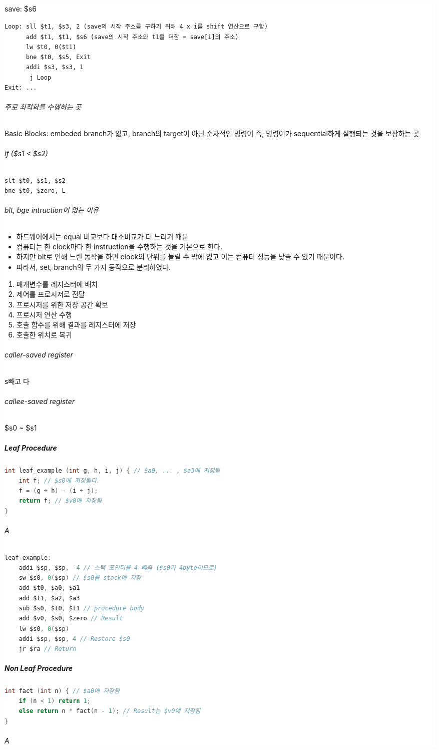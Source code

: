 save: $s6
```
Loop: sll $t1, $s3, 2 (save의 시작 주소를 구하기 위해 4 x i를 shift 연산으로 구함)
	  add $t1, $t1, $s6 (save의 시작 주소와 t1을 더함 = save[i]의 주소)
	  lw $t0, 0($t1)
	  bne $t0, $s5, Exit
	  addi $s3, $s3, 1
	   j Loop
Exit: ...
```
###### 주로 최적화를 수행하는 곳
Basic Blocks: embeded branch가 없고, branch의 target이 아닌 순차적인 명령어
즉, 명령어가 sequential하게 실행되는 것을 보장하는 곳
###### if ($s1 < $s2)
```
slt $t0, $s1, $s2
bne $t0, $zero, L
```
###### blt, bge intruction이 없는 이유
- 하드웨어에서는 equal 비교보다 대소비교가 더 느리기 때문
- 컴퓨터는 한 clock마다 한 instruction을 수행하는 것을 기본으로 한다.
- 하지만 blt로 인해 느린 동작을 하면 clock의 단위를 늘릴 수 밖에 없고 이는 컴퓨터 성능을 낮출 수 있기 때문이다.
- 따라서, set, branch의 두 가지 동작으로 분리하였다.

1. 매개변수를 레지스터에 배치
2. 제어를 프로시저로 전달
3. 프로시저를 위한 저장 공간 확보
4. 프로시저 연산 수행
5. 호출 함수를 위해 결과를 레지스터에 저장
6. 호출한 위치로 복귀
###### caller-saved register
s빼고 다
###### callee-saved register
$s0 ~ $s1

##### Leaf Procedure
```c
int leaf_example (int g, h, i, j) { // $a0, ... , $a3에 저장됨
	int f; // $s0에 저장됨다.
	f = (g + h) - (i + j);
	return f; // $v0에 저장됨
}
```
###### A
```c
leaf_example:
	addi $sp, $sp, -4 // 스택 포인터를 4 빼줌 ($s0가 4byte이므로)
	sw $s0, 0($sp) // $s0를 stack에 저장
	add $t0, $a0, $a1
	add $t1, $a2, $a3
	sub $s0, $t0, $t1 // procedure body
	add $v0, $s0, $zero // Result
	lw $s0, 0($sp) 
	addi $sp, $sp, 4 // Restore $s0 
	jr $ra // Return
```
##### Non Leaf Procedure
```c
int fact (int n) { // $a0에 저장됨
	if (n < 1) return 1;
	else return n * fact(n - 1); // Result는 $v0에 저장됨
}
```
###### A